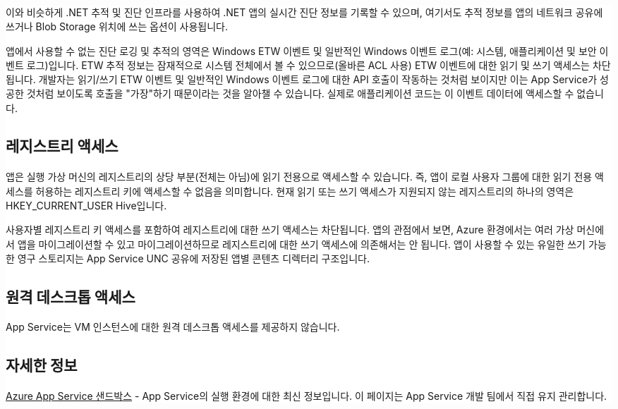 이와 비슷하게 .NET 추적 및 진단 인프라를 사용하여 .NET 앱의 실시간 진단 정보를 기록할 수 있으며, 여기서도 추적 정보를 앱의 네트워크 공유에 쓰거나 Blob Storage 위치에 쓰는 옵션이 사용됩니다.

앱에서 사용할 수 없는 진단 로깅 및 추적의 영역은 Windows ETW 이벤트 및 일반적인 Windows 이벤트 로그(예: 시스템, 애플리케이션 및 보안 이벤트 로그)입니다. ETW 추적 정보는 잠재적으로 시스템 전체에서 볼 수 있으므로(올바른 ACL 사용) ETW 이벤트에 대한 읽기 및 쓰기 액세스는 차단됩니다. 개발자는 읽기/쓰기 ETW 이벤트 및 일반적인 Windows 이벤트 로그에 대한 API 호출이 작동하는 것처럼 보이지만 이는 App Service가 성공한 것처럼 보이도록 호출을 "가장"하기 때문이라는 것을 알아챌 수 있습니다. 실제로 애플리케이션 코드는 이 이벤트 데이터에 액세스할 수 없습니다.

<a id="RegistryAccess"></a>

## <a name="registry-access"></a>레지스트리 액세스
앱은 실행 가상 머신의 레지스트리의 상당 부분(전체는 아님)에 읽기 전용으로 액세스할 수 있습니다. 즉, 앱이 로컬 사용자 그룹에 대한 읽기 전용 액세스를 허용하는 레지스트리 키에 액세스할 수 없음을 의미합니다. 현재 읽기 또는 쓰기 액세스가 지원되지 않는 레지스트리의 하나의 영역은 HKEY\_CURRENT\_USER Hive입니다.

사용자별 레지스트리 키 액세스를 포함하여 레지스트리에 대한 쓰기 액세스는 차단됩니다. 앱의 관점에서 보면, Azure 환경에서는 여러 가상 머신에서 앱을 마이그레이션할 수 있고 마이그레이션하므로 레지스트리에 대한 쓰기 액세스에 의존해서는 안 됩니다. 앱이 사용할 수 있는 유일한 쓰기 가능한 영구 스토리지는 App Service UNC 공유에 저장된 앱별 콘텐츠 디렉터리 구조입니다. 

## <a name="remote-desktop-access"></a>원격 데스크톱 액세스

App Service는 VM 인스턴스에 대한 원격 데스크톱 액세스를 제공하지 않습니다.

## <a name="more-information"></a>자세한 정보

[Azure App Service 샌드박스](https://github.com/projectkudu/kudu/wiki/Azure-Web-App-sandbox) - App Service의 실행 환경에 대한 최신 정보입니다. 이 페이지는 App Service 개발 팀에서 직접 유지 관리합니다.
